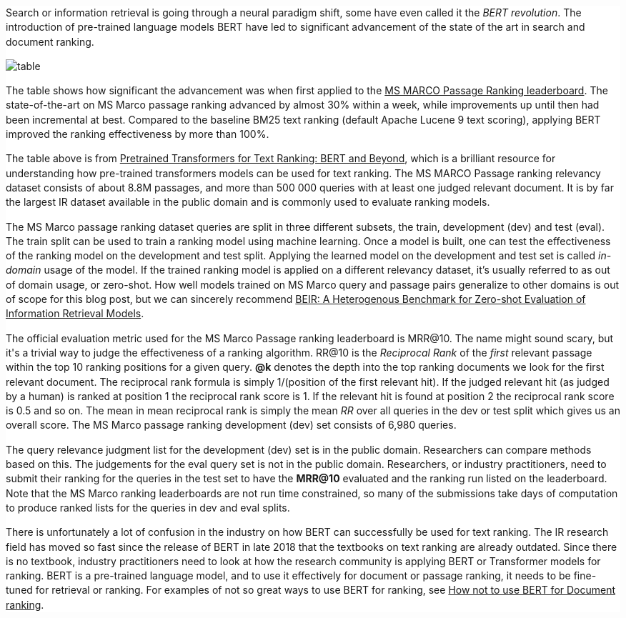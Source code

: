 Search or information retrieval is going through a neural paradigm shift, some have even called it the *BERT revolution*. 
The introduction of pre-trained language models BERT have led to significant advancement of the state of the art in search and document ranking. 

![table](/assets/2021-05-19-pretrained-transformer-language-models-for-search-part-1/image1.png)

The table shows how significant the advancement was when first applied to the [MS MARCO Passage Ranking leaderboard](https://microsoft.github.io/MSMARCO-Passage-Ranking-Submissions/leaderboard/). The state-of-the-art on MS Marco passage ranking advanced by almost 30% within a week, 
while improvements up until then had been incremental at best. 
Compared to the baseline BM25 text ranking (default Apache Lucene 9 text scoring), applying BERT improved the ranking effectiveness by more than 100%. 

The table above is from [Pretrained Transformers for Text Ranking: BERT and Beyond](https://arxiv.org/abs/2010.06467), which is a brilliant resource 
for understanding how pre-trained transformers models can be used for text ranking. 
The MS MARCO Passage ranking relevancy dataset consists of about 8.8M passages, and more than 500 000 queries with at least one judged relevant document.
It is by far the largest IR dataset available in the public domain and is commonly used to evaluate ranking models. 

The MS Marco passage ranking dataset queries are split in three different subsets, the train, development (dev) and test (eval). The train split can be used to train a ranking model using machine learning. Once a model is built, one can test the effectiveness of the ranking model on the development and test split. Applying the learned model on the development and test set is called *in-domain* usage of the model.  If the trained ranking model is applied on a different relevancy dataset, it’s usually referred to as out of domain usage, or zero-shot. How well models trained on MS Marco query and passage pairs generalize to other domains is out of scope for this blog post, but we can sincerely recommend [BEIR: A Heterogenous Benchmark for Zero-shot Evaluation of Information Retrieval Models](https://arxiv.org/abs/2104.08663). 

The official evaluation metric used for the MS Marco Passage ranking leaderboard is MRR@10. The name might sound scary, but it's 
a trivial way to judge the effectiveness of a ranking algorithm. RR@10 is the *Reciprocal Rank* of the *first* relevant passage within the top 10 ranking positions for a given query.  **@k** denotes the depth into the top ranking documents we look for the first relevant document. 
The reciprocal rank formula is simply 1/(position of the first relevant hit). 
If the judged relevant hit (as judged by a human) is ranked at position 1 the reciprocal rank score is 1. If the relevant hit is found at position 2 the reciprocal rank score is 0.5 and so on. The mean in mean reciprocal rank is simply the mean *RR* over all queries in the dev or test split which gives us an overall score. 
The MS Marco passage ranking development (dev) set consists of 6,980 queries.

The query relevance judgment list for the development (dev) set is in the public domain. Researchers can compare methods based on this. 
The judgements for the eval query set is not in the public domain. Researchers, or industry practitioners, need to submit their ranking for the queries in the test set to have the **MRR@10** evaluated and the ranking run listed on the leaderboard. Note that the MS Marco ranking leaderboards are not run time constrained, so many of the submissions take days of computation to produce ranked lists for the queries in dev and eval splits.   


There is unfortunately a lot of confusion in the industry on how BERT can successfully be used for text ranking. 
The IR research field has moved so fast since the release of BERT in late 2018 that the textbooks on text ranking are already outdated.
Since there is no textbook, industry practitioners need to look at how the research community is applying BERT or Transformer models for ranking. 
BERT is a pre-trained language model, and to use it effectively for document or passage ranking, it needs to be fine-tuned for retrieval or ranking.
For examples of not so great ways to use BERT for ranking, see [How not to use BERT for Document ranking](https://bergum.medium.com/how-not-to-use-bert-for-search-ranking-4586716428d9).
